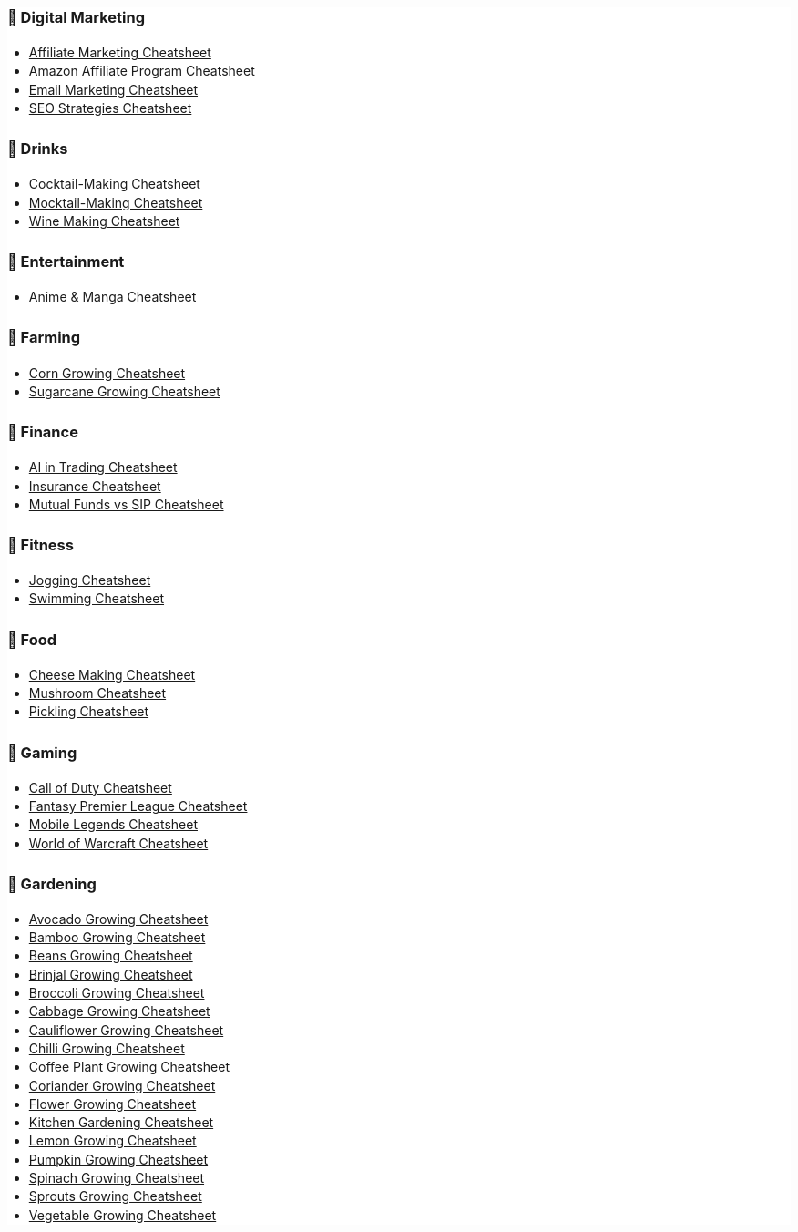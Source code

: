 ### 📂 Digital Marketing

- [Affiliate Marketing Cheatsheet](./cheatsheets/affiliatemarketing.md)
- [Amazon Affiliate Program Cheatsheet](./cheatsheets/amazonaffiliate.md)
- [Email Marketing Cheatsheet](./cheatsheets/emailmarketing.md)
- [SEO Strategies Cheatsheet](./cheatsheets/seo.md)

### 📂 Drinks

- [Cocktail-Making Cheatsheet](./cheatsheets/cocktail.md)
- [Mocktail-Making Cheatsheet](./cheatsheets/mocktail.md)
- [Wine Making Cheatsheet](./cheatsheets/wine.md)

### 📂 Entertainment

- [Anime & Manga Cheatsheet](./cheatsheets/animemanga.md)

### 📂 Farming

- [Corn Growing Cheatsheet](./cheatsheets/corn.md)
- [Sugarcane Growing Cheatsheet](./cheatsheets/sugarcane.md)

### 📂 Finance

- [AI in Trading Cheatsheet](./cheatsheets/aitrading.md)
- [Insurance Cheatsheet](./cheatsheets/insurance.md)
- [Mutual Funds vs SIP Cheatsheet](./cheatsheets/mfsip1.md)

### 📂 Fitness

- [Jogging Cheatsheet](./cheatsheets/jogging.md)
- [Swimming Cheatsheet](./cheatsheets/swimming.md)

### 📂 Food

- [Cheese Making Cheatsheet](./cheatsheets/cheese.md)
- [Mushroom Cheatsheet](./cheatsheets/mushroom.md)
- [Pickling Cheatsheet](./cheatsheets/pickling.md)

### 📂 Gaming

- [Call of Duty Cheatsheet](./cheatsheets/cod.md)
- [Fantasy Premier League Cheatsheet](./cheatsheets/fpl.md)
- [Mobile Legends Cheatsheet](./cheatsheets/mlbb.md)
- [World of Warcraft Cheatsheet](./cheatsheets/wow.md)

### 📂 Gardening

- [Avocado Growing Cheatsheet](./cheatsheets/avocado.md)
- [Bamboo Growing Cheatsheet](./cheatsheets/bamboo.md)
- [Beans Growing Cheatsheet](./cheatsheets/beans.md)
- [Brinjal Growing Cheatsheet](./cheatsheets/brinjal.md)
- [Broccoli Growing Cheatsheet](./cheatsheets/broccoli.md)
- [Cabbage Growing Cheatsheet](./cheatsheets/cabbage.md)
- [Cauliflower Growing Cheatsheet](./cheatsheets/cauliflower.md)
- [Chilli Growing Cheatsheet](./cheatsheets/chilli.md)
- [Coffee Plant Growing Cheatsheet](./cheatsheets/coffee.md)
- [Coriander Growing Cheatsheet](./cheatsheets/coriander.md)
- [Flower Growing Cheatsheet](./cheatsheets/flower.md)
- [Kitchen Gardening Cheatsheet](./cheatsheets/kitchengarden.md)
- [Lemon Growing Cheatsheet](./cheatsheets/lemon.md)
- [Pumpkin Growing Cheatsheet](./cheatsheets/pumpkin.md)
- [Spinach Growing Cheatsheet](./cheatsheets/spinach.md)
- [Sprouts Growing Cheatsheet](./cheatsheets/sprouts.md)
- [Vegetable Growing Cheatsheet](./cheatsheets/veg.md)